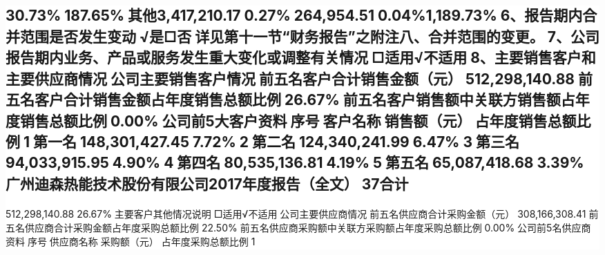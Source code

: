 30.73%
187.65%
其他3,417,210.17
0.27%
264,954.51
0.04%1,189.73%
6、报告期内合并范围是否发生变动
√是□否
详见第十一节“财务报告”之附注八、合并范围的变更。
7、公司报告期内业务、产品或服务发生重大变化或调整有关情况
□适用√不适用
8、主要销售客户和主要供应商情况
公司主要销售客户情况
前五名客户合计销售金额（元）
512,298,140.88
前五名客户合计销售金额占年度销售总额比例
26.67%
前五名客户销售额中关联方销售额占年度销售总额比例
0.00%
公司前5大客户资料
序号
客户名称
销售额（元）
占年度销售总额比例
1
第一名
148,301,427.45
7.72%
2
第二名
124,340,241.99
6.47%
3
第三名
94,033,915.95
4.90%
4
第四名
80,535,136.81
4.19%
5
第五名
65,087,418.68
3.39%
广州迪森热能技术股份有限公司2017年度报告（全文）
37合计
--
512,298,140.88
26.67%
主要客户其他情况说明
□适用√不适用
公司主要供应商情况
前五名供应商合计采购金额（元）
308,166,308.41
前五名供应商合计采购金额占年度采购总额比例
22.50%
前五名供应商采购额中关联方采购额占年度采购总额比例
0.00%
公司前5名供应商资料
序号
供应商名称
采购额（元）
占年度采购总额比例
1